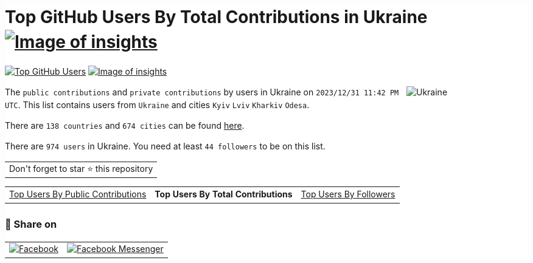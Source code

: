 # Top GitHub Users By Total Contributions in Ukraine [<img alt="Image of insights" src="https://github.com/gayanvoice/insights/blob/master/graph/373383893/small/week.png" height="24">](https://github.com/gayanvoice/insights/blob/master/readme/373383893/week.md)
[![Top GitHub Users](https://github.com/gayanvoice/top-github-users/actions/workflows/action.yml/badge.svg)](https://github.com/gayanvoice/top-github-users/actions/workflows/action.yml) [![Image of insights](https://github.com/gayanvoice/insights/blob/master/svg/373383893/badge.svg)](https://github.com/gayanvoice/insights/blob/master/readme/373383893/week.md)

<a href="https://gayanvoice.github.io/top-github-users/index.html">
	<img align="right" width="200" src="https://upload.wikimedia.org/wikipedia/commons/4/49/Flag_of_Ukraine.svg" alt="Ukraine">
</a>

The `public contributions` and `private contributions` by users in Ukraine on `2023/12/31 11:42 PM UTC`. This list contains users from `Ukraine` and cities `Kyiv` `Lviv` `Kharkiv` `Odesa`.

There are `138 countries` and `674 cities` can be found [here](https://github.com/isyuricunha/top-github-users).

There are `974 users`  in Ukraine. You need at least `44 followers` to be on this list.

<table>
	<tr>
		<td>
			Don't forget to star ⭐ this repository
		</td>
	</tr>
</table>

<table>
	<tr>
		<td>
			<a href="https://github.com/isyuricunha/top-github-users/blob/main/markdown/public_contributions/ukraine.md">Top Users By Public Contributions</a>
		</td>
		<td>
			<strong>Top Users By Total Contributions</strong>
		</td>
		<td>
			<a href="https://github.com/isyuricunha/top-github-users/blob/main/markdown/followers/ukraine.md">Top Users By Followers</a>
		</td>
	</tr>
</table>

### 🚀 Share on

<table>
	<tr>
		<td>
			<a href="https://web.facebook.com/sharer.php?t=Top%20GitHub%20Users%20By%20Total%20Contributions%20in%20Ukraine&u=https://github.com/isyuricunha/top-github-users/blob/main/markdown/total_contributions/ukraine.md&_rdc=1&_rdr">
				<img src="https://github.com/gayanvoice/github-active-users-monitor/raw/master/public/images/icons/facebook.svg" height="48" width="48" alt="Facebook"/>
			</a>
		</td>
		<td>
			<a href="https://www.facebook.com/dialog/send?link=https://github.com/isyuricunha/top-github-users/blob/main/markdown/total_contributions/ukraine.md&app_id=291494419107518&redirect_uri=https://github.com/isyuricunha/top-github-users/blob/main/markdown/total_contributions/ukraine.md">
				<img src="https://github.com/gayanvoice/github-active-users-monitor/raw/master/public/images/icons/facebook_messenger.svg" height="48" width="48" alt="Facebook Messenger"/>
			</a>